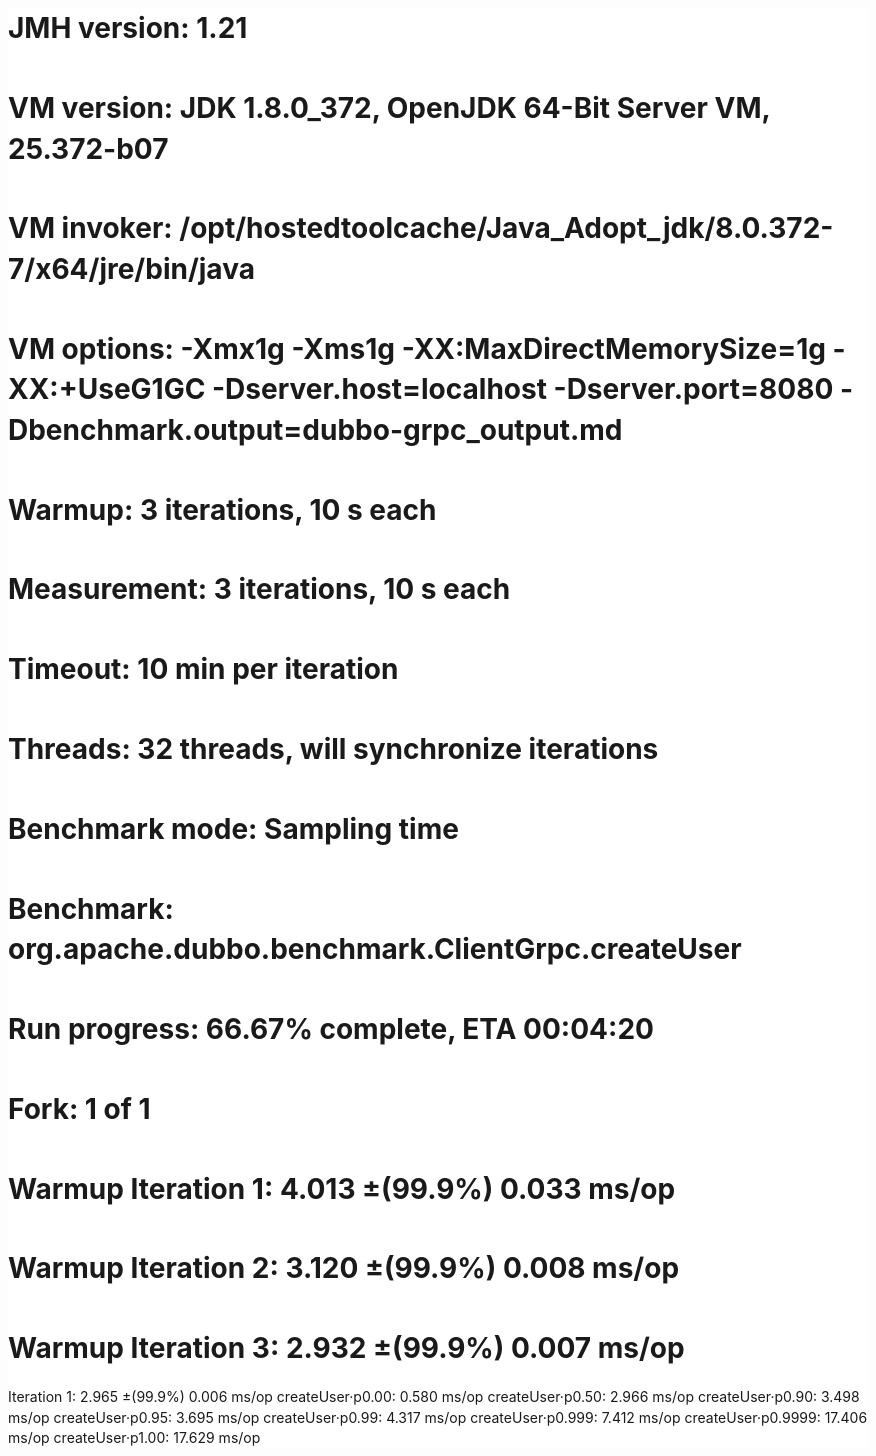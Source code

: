 
# JMH version: 1.21
# VM version: JDK 1.8.0_372, OpenJDK 64-Bit Server VM, 25.372-b07
# VM invoker: /opt/hostedtoolcache/Java_Adopt_jdk/8.0.372-7/x64/jre/bin/java
# VM options: -Xmx1g -Xms1g -XX:MaxDirectMemorySize=1g -XX:+UseG1GC -Dserver.host=localhost -Dserver.port=8080 -Dbenchmark.output=dubbo-grpc_output.md
# Warmup: 3 iterations, 10 s each
# Measurement: 3 iterations, 10 s each
# Timeout: 10 min per iteration
# Threads: 32 threads, will synchronize iterations
# Benchmark mode: Sampling time
# Benchmark: org.apache.dubbo.benchmark.ClientGrpc.createUser

# Run progress: 66.67% complete, ETA 00:04:20
# Fork: 1 of 1
# Warmup Iteration   1: 4.013 ±(99.9%) 0.033 ms/op
# Warmup Iteration   2: 3.120 ±(99.9%) 0.008 ms/op
# Warmup Iteration   3: 2.932 ±(99.9%) 0.007 ms/op
Iteration   1: 2.965 ±(99.9%) 0.006 ms/op
                 createUser·p0.00:   0.580 ms/op
                 createUser·p0.50:   2.966 ms/op
                 createUser·p0.90:   3.498 ms/op
                 createUser·p0.95:   3.695 ms/op
                 createUser·p0.99:   4.317 ms/op
                 createUser·p0.999:  7.412 ms/op
                 createUser·p0.9999: 17.406 ms/op
                 createUser·p1.00:   17.629 ms/op

